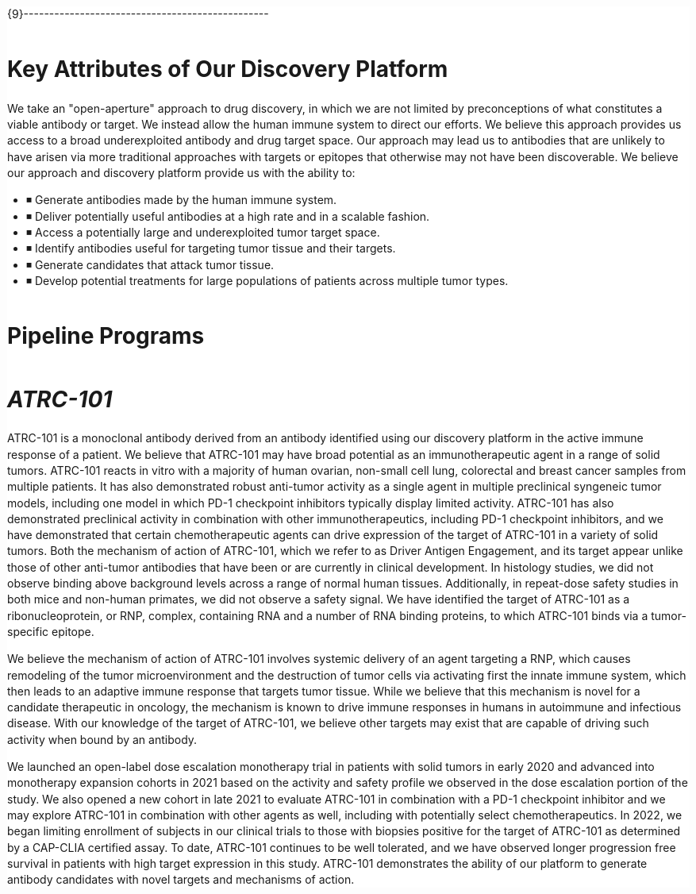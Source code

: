 {9}------------------------------------------------

# **Key Attributes of Our Discovery Platform**

We take an "open-aperture" approach to drug discovery, in which we are not limited by preconceptions of what constitutes a viable antibody or target. We instead allow the human immune system to direct our efforts. We believe this approach provides us access to a broad underexploited antibody and drug target space. Our approach may lead us to antibodies that are unlikely to have arisen via more traditional approaches with targets or epitopes that otherwise may not have been discoverable. We believe our approach and discovery platform provide us with the ability to:

- ◾ Generate antibodies made by the human immune system.
- ◾ Deliver potentially useful antibodies at a high rate and in a scalable fashion.
- ◾ Access a potentially large and underexploited tumor target space.
- ◾ Identify antibodies useful for targeting tumor tissue and their targets.
- ◾ Generate candidates that attack tumor tissue.
- ◾ Develop potential treatments for large populations of patients across multiple tumor types.

# **Pipeline Programs**

# *ATRC-101*

ATRC-101 is a monoclonal antibody derived from an antibody identified using our discovery platform in the active immune response of a patient. We believe that ATRC-101 may have broad potential as an immunotherapeutic agent in a range of solid tumors. ATRC-101 reacts in vitro with a majority of human ovarian, non-small cell lung, colorectal and breast cancer samples from multiple patients. It has also demonstrated robust anti-tumor activity as a single agent in multiple preclinical syngeneic tumor models, including one model in which PD-1 checkpoint inhibitors typically display limited activity. ATRC-101 has also demonstrated preclinical activity in combination with other immunotherapeutics, including PD-1 checkpoint inhibitors, and we have demonstrated that certain chemotherapeutic agents can drive expression of the target of ATRC-101 in a variety of solid tumors. Both the mechanism of action of ATRC-101, which we refer to as Driver Antigen Engagement, and its target appear unlike those of other anti-tumor antibodies that have been or are currently in clinical development. In histology studies, we did not observe binding above background levels across a range of normal human tissues. Additionally, in repeat-dose safety studies in both mice and non-human primates, we did not observe a safety signal. We have identified the target of ATRC-101 as a ribonucleoprotein, or RNP, complex, containing RNA and a number of RNA binding proteins, to which ATRC-101 binds via a tumor-specific epitope.

We believe the mechanism of action of ATRC-101 involves systemic delivery of an agent targeting a RNP, which causes remodeling of the tumor microenvironment and the destruction of tumor cells via activating first the innate immune system, which then leads to an adaptive immune response that targets tumor tissue. While we believe that this mechanism is novel for a candidate therapeutic in oncology, the mechanism is known to drive immune responses in humans in autoimmune and infectious disease. With our knowledge of the target of ATRC-101, we believe other targets may exist that are capable of driving such activity when bound by an antibody.

We launched an open-label dose escalation monotherapy trial in patients with solid tumors in early 2020 and advanced into monotherapy expansion cohorts in 2021 based on the activity and safety profile we observed in the dose escalation portion of the study. We also opened a new cohort in late 2021 to evaluate ATRC-101 in combination with a PD-1 checkpoint inhibitor and we may explore ATRC-101 in combination with other agents as well, including with potentially select chemotherapeutics. In 2022, we began limiting enrollment of subjects in our clinical trials to those with biopsies positive for the target of ATRC-101 as determined by a CAP-CLIA certified assay. To date, ATRC-101 continues to be well tolerated, and we have observed longer progression free survival in patients with high target expression in this study. ATRC-101 demonstrates the ability of our platform to generate antibody candidates with novel targets and mechanisms of action.
